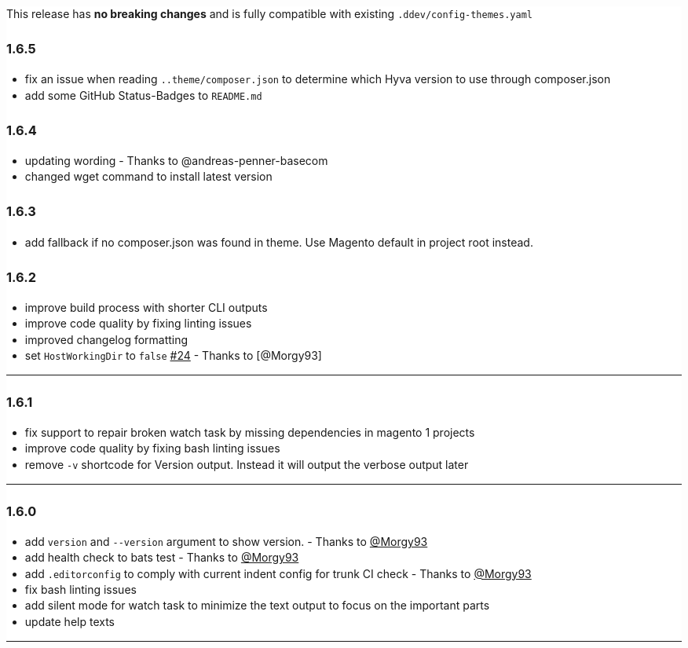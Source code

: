 This release has **no breaking changes** and is fully compatible with existing
`.ddev/config-themes.yaml`

### 1.6.5

- fix an issue when reading `..theme/composer.json` to determine which Hyva
  version to use through composer.json
- add some GitHub Status-Badges to `README.md`

### 1.6.4

- updating wording - Thanks to @andreas-penner-basecom
- changed wget command to install latest version

### 1.6.3

- add fallback if no composer.json was found in theme. Use Magento default in
  project root instead.

### 1.6.2

- improve build process with shorter CLI outputs
- improve code quality by fixing linting issues
- improved changelog formatting
- set `HostWorkingDir` to `false`
  [#24](https://github.com/dermatz/ddev-woodoo-buildtools-magento/pull/24) -
  Thanks to [@Morgy93]

---

### 1.6.1

- fix support to repair broken watch task by missing dependencies in magento 1
  projects
- improve code quality by fixing bash linting issues
- remove `-v` shortcode for Version output. Instead it will output the verbose
  output later

---

### 1.6.0

- add `version` and `--version` argument to show version. - Thanks to
  [@Morgy93](https://github.com/Morgy93)
- add health check to bats test - Thanks to
  [@Morgy93](https://github.com/Morgy93)
- add `.editorconfig` to comply with current indent config for trunk CI check -
  Thanks to [@Morgy93](https://github.com/Morgy93)
- fix bash linting issues
- add silent mode for watch task to minimize the text output to focus on the
  important parts
- update help texts

---